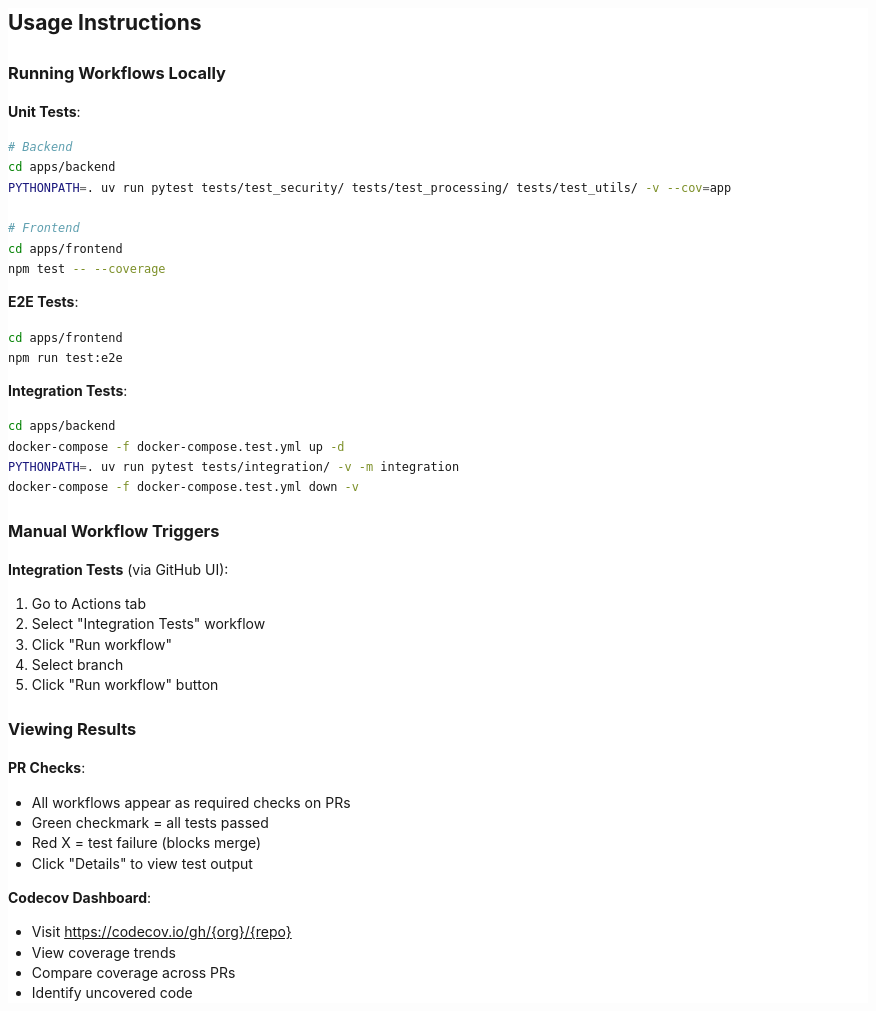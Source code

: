
## Usage Instructions

### Running Workflows Locally

**Unit Tests**:
```bash
# Backend
cd apps/backend
PYTHONPATH=. uv run pytest tests/test_security/ tests/test_processing/ tests/test_utils/ -v --cov=app

# Frontend
cd apps/frontend
npm test -- --coverage
```

**E2E Tests**:
```bash
cd apps/frontend
npm run test:e2e
```

**Integration Tests**:
```bash
cd apps/backend
docker-compose -f docker-compose.test.yml up -d
PYTHONPATH=. uv run pytest tests/integration/ -v -m integration
docker-compose -f docker-compose.test.yml down -v
```

### Manual Workflow Triggers

**Integration Tests** (via GitHub UI):
1. Go to Actions tab
2. Select "Integration Tests" workflow
3. Click "Run workflow"
4. Select branch
5. Click "Run workflow" button

### Viewing Results

**PR Checks**:
- All workflows appear as required checks on PRs
- Green checkmark = all tests passed
- Red X = test failure (blocks merge)
- Click "Details" to view test output

**Codecov Dashboard**:
- Visit https://codecov.io/gh/{org}/{repo}
- View coverage trends
- Compare coverage across PRs
- Identify uncovered code
